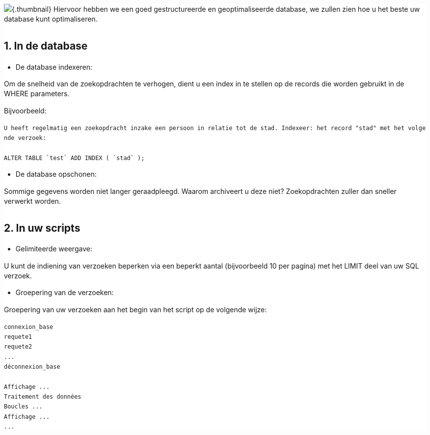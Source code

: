 ![](images/img_2002.jpg){.thumbnail}
Hiervoor hebben we een goed gestructureerde en geoptimaliseerde database, we zullen zien hoe u het beste uw database kunt optimaliseren.

## 1. In de database

- De database indexeren:


Om de snelheid van de zoekopdrachten te verhogen, dient u een index in te stellen op de records die worden gebruikt in de WHERE parameters.

Bijvoorbeeld:

```
U heeft regelmatig een zoekopdracht inzake een persoon in relatie tot de stad. Indexeer: het record "stad" met het volgende verzoek:

ALTER TABLE `test` ADD INDEX ( `stad` );
```



- De database opschonen:


Sommige gegevens worden niet langer geraadpleegd. Waarom archiveert u deze niet? Zoekopdrachten zuller dan sneller verwerkt worden.

## 2. In uw scripts

- Gelimiteerde weergave:


U kunt de indiening van verzoeken beperken via een beperkt aantal (bijvoorbeeld 10 per pagina) met het LIMIT deel van uw SQL verzoek.


- Groepering van de verzoeken:


Groepering van uw verzoeken aan het begin van het script op de volgende wijze:


```
connexion_base
requete1
requete2
...
déconnexion_base

Affichage ...
Traitement des données
Boucles ...
Affichage ...
...
```

